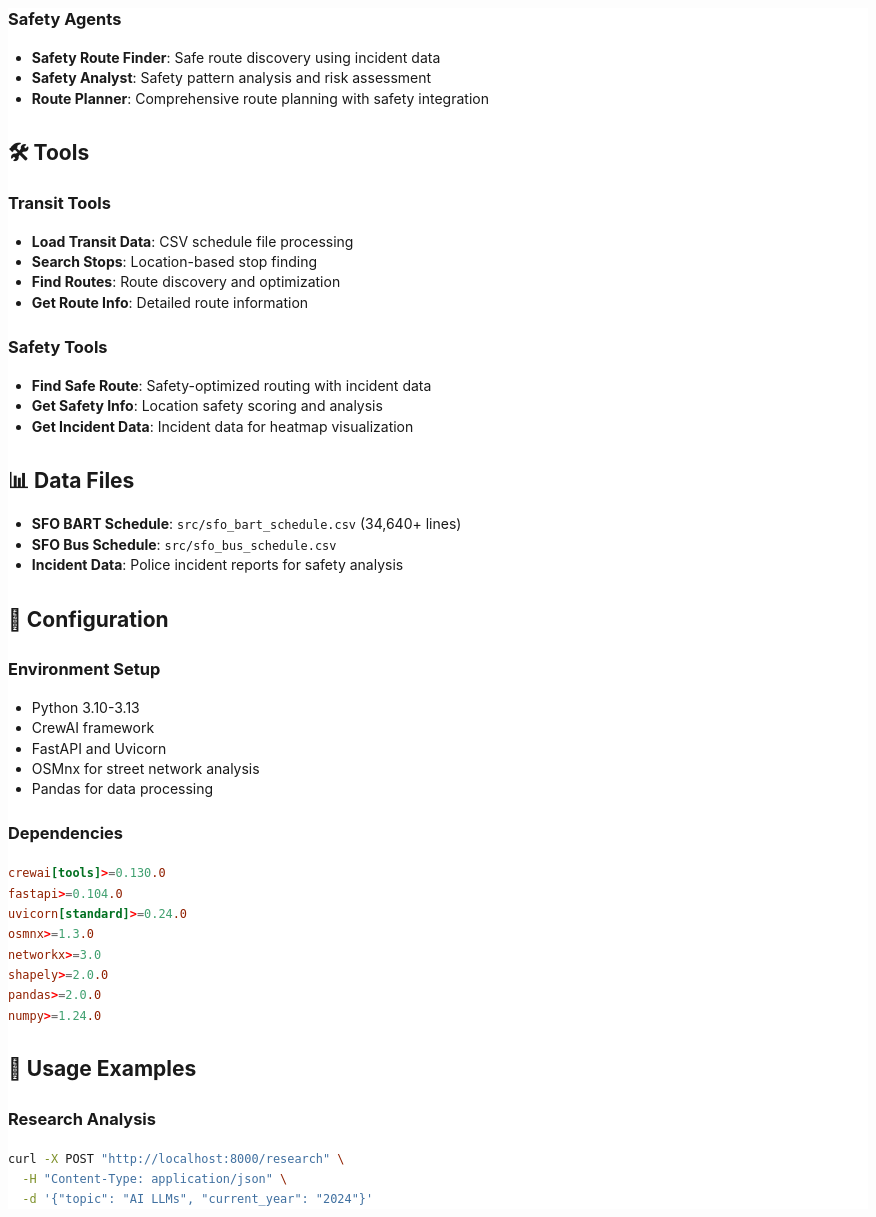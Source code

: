 ### Safety Agents
- **Safety Route Finder**: Safe route discovery using incident data
- **Safety Analyst**: Safety pattern analysis and risk assessment
- **Route Planner**: Comprehensive route planning with safety integration

## 🛠️ Tools

### Transit Tools
- **Load Transit Data**: CSV schedule file processing
- **Search Stops**: Location-based stop finding
- **Find Routes**: Route discovery and optimization
- **Get Route Info**: Detailed route information

### Safety Tools
- **Find Safe Route**: Safety-optimized routing with incident data
- **Get Safety Info**: Location safety scoring and analysis
- **Get Incident Data**: Incident data for heatmap visualization

## 📊 Data Files

- **SFO BART Schedule**: `src/sfo_bart_schedule.csv` (34,640+ lines)
- **SFO Bus Schedule**: `src/sfo_bus_schedule.csv`
- **Incident Data**: Police incident reports for safety analysis

## 🔧 Configuration

### Environment Setup
- Python 3.10-3.13
- CrewAI framework
- FastAPI and Uvicorn
- OSMnx for street network analysis
- Pandas for data processing

### Dependencies
```toml
crewai[tools]>=0.130.0
fastapi>=0.104.0
uvicorn[standard]>=0.24.0
osmnx>=1.3.0
networkx>=3.0
shapely>=2.0.0
pandas>=2.0.0
numpy>=1.24.0
```

## 🚀 Usage Examples

### Research Analysis
```bash
curl -X POST "http://localhost:8000/research" \
  -H "Content-Type: application/json" \
  -d '{"topic": "AI LLMs", "current_year": "2024"}'
```
